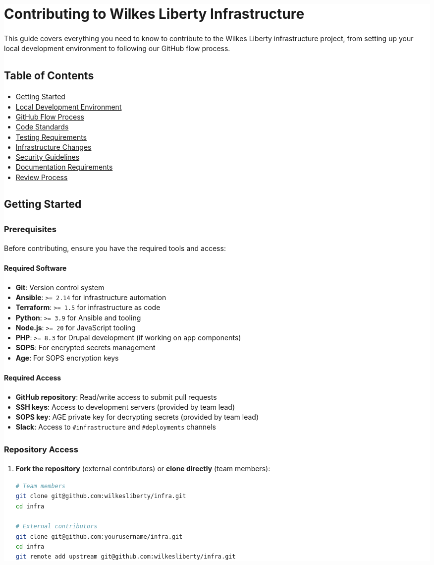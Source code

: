 # Contributing to Wilkes Liberty Infrastructure

This guide covers everything you need to know to contribute to the Wilkes Liberty infrastructure project, from setting up your local development environment to following our GitHub flow process.

## Table of Contents

- [Getting Started](#getting-started)
- [Local Development Environment](#local-development-environment)
- [GitHub Flow Process](#github-flow-process)
- [Code Standards](#code-standards)
- [Testing Requirements](#testing-requirements)
- [Infrastructure Changes](#infrastructure-changes)
- [Security Guidelines](#security-guidelines)
- [Documentation Requirements](#documentation-requirements)
- [Review Process](#review-process)

## Getting Started

### Prerequisites

Before contributing, ensure you have the required tools and access:

#### Required Software
- **Git**: Version control system
- **Ansible**: `>= 2.14` for infrastructure automation
- **Terraform**: `>= 1.5` for infrastructure as code
- **Python**: `>= 3.9` for Ansible and tooling
- **Node.js**: `>= 20` for JavaScript tooling
- **PHP**: `>= 8.3` for Drupal development (if working on app components)
- **SOPS**: For encrypted secrets management
- **Age**: For SOPS encryption keys

#### Required Access
- **GitHub repository**: Read/write access to submit pull requests
- **SSH keys**: Access to development servers (provided by team lead)
- **SOPS key**: AGE private key for decrypting secrets (provided by team lead)
- **Slack**: Access to `#infrastructure` and `#deployments` channels

### Repository Access

1. **Fork the repository** (external contributors) or **clone directly** (team members):
   ```bash
   # Team members
   git clone git@github.com:wilkesliberty/infra.git
   cd infra
   
   # External contributors
   git clone git@github.com:yourusername/infra.git
   cd infra
   git remote add upstream git@github.com:wilkesliberty/infra.git
   ```
